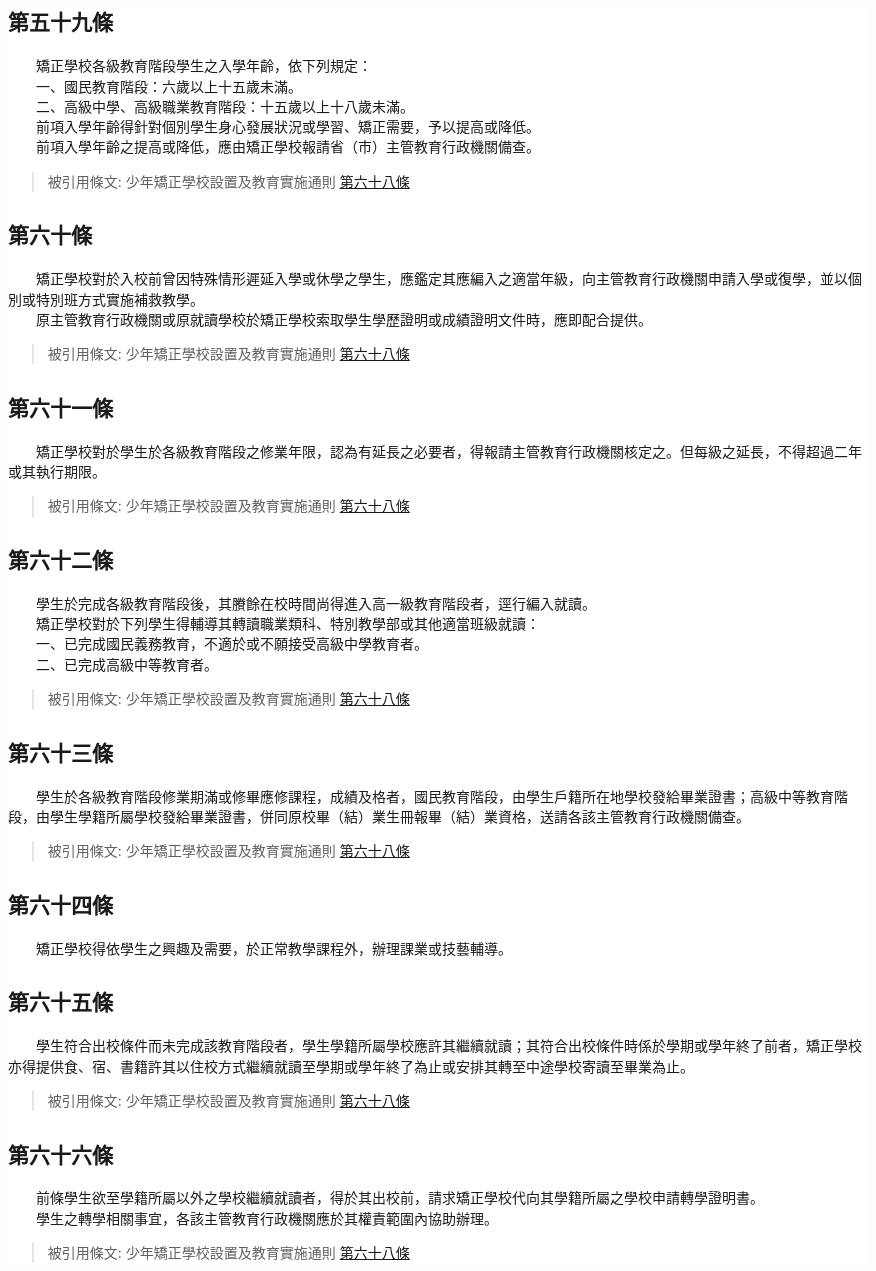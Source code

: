 
第五十九條 
-----------
　　矯正學校各級教育階段學生之入學年齡，依下列規定：  
　　一、國民教育階段：六歲以上十五歲未滿。  
　　二、高級中學、高級職業教育階段：十五歲以上十八歲未滿。  
　　前項入學年齡得針對個別學生身心發展狀況或學習、矯正需要，予以提高或降低。  
　　前項入學年齡之提高或降低，應由矯正學校報請省（市）主管教育行政機關備查。  
> 被引用條文: 少年矯正學校設置及教育實施通則 [第六十八條](../../人事其他/組織編制/少年矯正學校設置及教育實施通則.md#第六十八條-)



第六十條 
---------
　　矯正學校對於入校前曾因特殊情形遲延入學或休學之學生，應鑑定其應編入之適當年級，向主管教育行政機關申請入學或復學，並以個別或特別班方式實施補救教學。  
　　原主管教育行政機關或原就讀學校於矯正學校索取學生學歷證明或成績證明文件時，應即配合提供。  
> 被引用條文: 少年矯正學校設置及教育實施通則 [第六十八條](../../人事其他/組織編制/少年矯正學校設置及教育實施通則.md#第六十八條-)



第六十一條 
-----------
　　矯正學校對於學生於各級教育階段之修業年限，認為有延長之必要者，得報請主管教育行政機關核定之。但每級之延長，不得超過二年或其執行期限。  
> 被引用條文: 少年矯正學校設置及教育實施通則 [第六十八條](../../人事其他/組織編制/少年矯正學校設置及教育實施通則.md#第六十八條-)



第六十二條 
-----------
　　學生於完成各級教育階段後，其賸餘在校時間尚得進入高一級教育階段者，逕行編入就讀。  
　　矯正學校對於下列學生得輔導其轉讀職業類科、特別教學部或其他適當班級就讀：  
　　一、已完成國民義務教育，不適於或不願接受高級中學教育者。  
　　二、已完成高級中等教育者。  
> 被引用條文: 少年矯正學校設置及教育實施通則 [第六十八條](../../人事其他/組織編制/少年矯正學校設置及教育實施通則.md#第六十八條-)



第六十三條 
-----------
　　學生於各級教育階段修業期滿或修畢應修課程，成績及格者，國民教育階段，由學生戶籍所在地學校發給畢業證書；高級中等教育階段，由學生學籍所屬學校發給畢業證書，併同原校畢（結）業生冊報畢（結）業資格，送請各該主管教育行政機關備查。  
> 被引用條文: 少年矯正學校設置及教育實施通則 [第六十八條](../../人事其他/組織編制/少年矯正學校設置及教育實施通則.md#第六十八條-)



第六十四條 
-----------
　　矯正學校得依學生之興趣及需要，於正常教學課程外，辦理課業或技藝輔導。  


第六十五條 
-----------
　　學生符合出校條件而未完成該教育階段者，學生學籍所屬學校應許其繼續就讀；其符合出校條件時係於學期或學年終了前者，矯正學校亦得提供食、宿、書籍許其以住校方式繼續就讀至學期或學年終了為止或安排其轉至中途學校寄讀至畢業為止。  
> 被引用條文: 少年矯正學校設置及教育實施通則 [第六十八條](../../人事其他/組織編制/少年矯正學校設置及教育實施通則.md#第六十八條-)



第六十六條 
-----------
　　前條學生欲至學籍所屬以外之學校繼續就讀者，得於其出校前，請求矯正學校代向其學籍所屬之學校申請轉學證明書。  
　　學生之轉學相關事宜，各該主管教育行政機關應於其權責範圍內協助辦理。  
> 被引用條文: 少年矯正學校設置及教育實施通則 [第六十八條](../../人事其他/組織編制/少年矯正學校設置及教育實施通則.md#第六十八條-)
